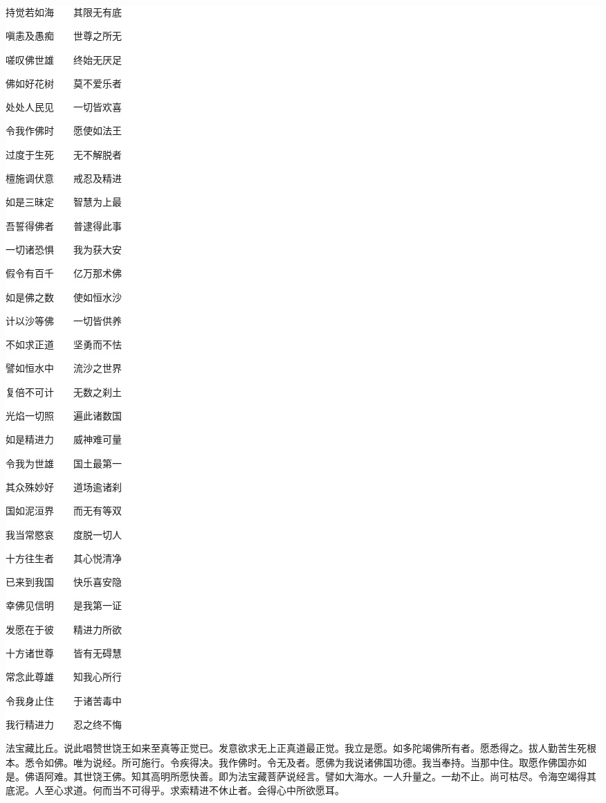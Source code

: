持觉若如海　　其限无有底  

嗔恚及愚痴　　世尊之所无  

嗟叹佛世雄　　终始无厌足  

佛如好花树　　莫不爱乐者  

处处人民见　　一切皆欢喜  

令我作佛时　　愿使如法王  

过度于生死　　无不解脱者  

檀施调伏意　　戒忍及精进  

如是三昧定　　智慧为上最  

吾誓得佛者　　普逮得此事  

一切诸恐惧　　我为获大安  

假令有百千　　亿万那术佛  

如是佛之数　　使如恒水沙  

计以沙等佛　　一切皆供养  

不如求正道　　坚勇而不怯  

譬如恒水中　　流沙之世界  

复倍不可计　　无数之刹土  

光焰一切照　　遍此诸数国  

如是精进力　　威神难可量  

令我为世雄　　国土最第一  

其众殊妙好　　道场逾诸刹  

国如泥洹界　　而无有等双  

我当常愍哀　　度脱一切人  

十方往生者　　其心悦清净  

已来到我国　　快乐喜安隐  

幸佛见信明　　是我第一证  

发愿在于彼　　精进力所欲  

十方诸世尊　　皆有无碍慧  

常念此尊雄　　知我心所行  

令我身止住　　于诸苦毒中  

我行精进力　　忍之终不悔  

法宝藏比丘。说此唱赞世饶王如来至真等正觉已。发意欲求无上正真道最正觉。我立是愿。如多陀竭佛所有者。愿悉得之。拔人勤苦生死根本。悉令如佛。唯为说经。所可施行。令疾得决。我作佛时。令无及者。愿佛为我说诸佛国功德。我当奉持。当那中住。取愿作佛国亦如是。佛语阿难。其世饶王佛。知其高明所愿快善。即为法宝藏菩萨说经言。譬如大海水。一人升量之。一劫不止。尚可枯尽。令海空竭得其底泥。人至心求道。何而当不可得乎。求索精进不休止者。会得心中所欲愿耳。  
